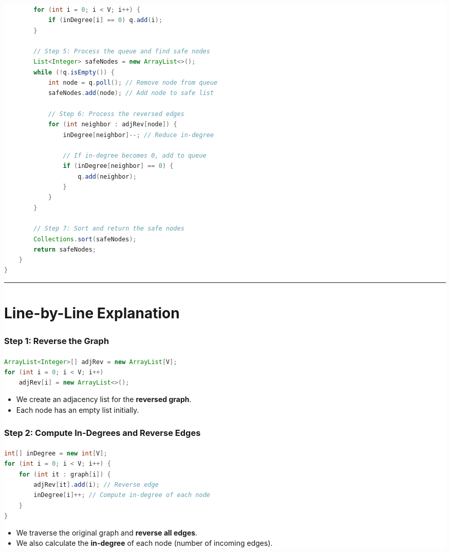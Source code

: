 ```java
        for (int i = 0; i < V; i++) {
            if (inDegree[i] == 0) q.add(i);
        }

        // Step 5: Process the queue and find safe nodes
        List<Integer> safeNodes = new ArrayList<>();
        while (!q.isEmpty()) {
            int node = q.poll(); // Remove node from queue
            safeNodes.add(node); // Add node to safe list

            // Step 6: Process the reversed edges
            for (int neighbor : adjRev[node]) {
                inDegree[neighbor]--; // Reduce in-degree

                // If in-degree becomes 0, add to queue
                if (inDegree[neighbor] == 0) {
                    q.add(neighbor);
                }
            }
        }

        // Step 7: Sort and return the safe nodes
        Collections.sort(safeNodes);
        return safeNodes;
    }
}
```
---

# **Line-by-Line Explanation**
### **Step 1: Reverse the Graph**
```java
ArrayList<Integer>[] adjRev = new ArrayList[V];
for (int i = 0; i < V; i++)
    adjRev[i] = new ArrayList<>();
```
- We create an adjacency list for the **reversed graph**.
- Each node has an empty list initially.

### **Step 2: Compute In-Degrees and Reverse Edges**
```java
int[] inDegree = new int[V];
for (int i = 0; i < V; i++) {
    for (int it : graph[i]) {
        adjRev[it].add(i); // Reverse edge
        inDegree[i]++; // Compute in-degree of each node
    }
}
```
- We traverse the original graph and **reverse all edges**.
- We also calculate the **in-degree** of each node (number of incoming edges).
